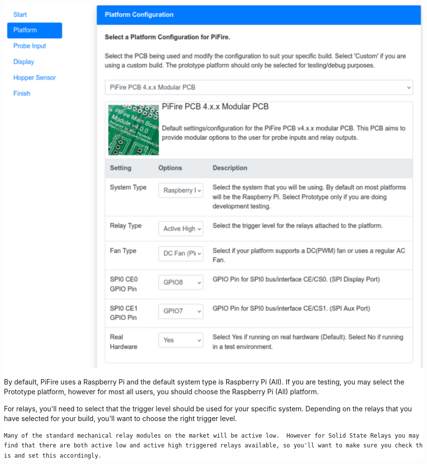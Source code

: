 ![Wizard Platform](img/webui/Wizard-01-Platform.png)

By default, PiFire uses a Raspberry Pi and the default system type is Raspberry Pi (All).  If you are testing, you may select the Prototype platform, however for most all users, you should choose the Raspberry Pi (All) platform.  

For relays, you'll need to select that the trigger level should be used for your specific system.  Depending on the relays that you have selected for your build, you'll want to choose the right trigger level.  

```note
Many of the standard mechanical relay modules on the market will be active low.  However for Solid State Relays you may find that there are both active low and active high triggered relays available, so you'll want to make sure you check this and set this accordingly.
```
